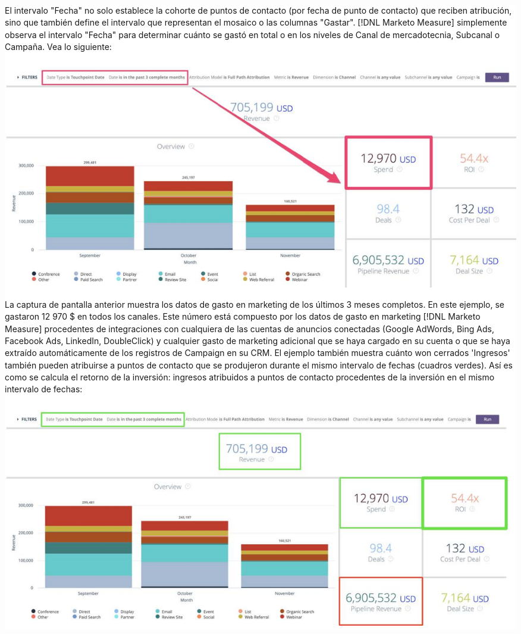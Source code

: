El intervalo &quot;Fecha&quot; no solo establece la cohorte de puntos de contacto (por fecha de punto de contacto) que reciben atribución, sino que también define el intervalo que representan el mosaico o las columnas &quot;Gastar&quot;.
[!DNL Marketo Measure] simplemente observa el intervalo &quot;Fecha&quot; para determinar cuánto se gastó en total o en los niveles de Canal de mercadotecnia, Subcanal o Campaña. Vea lo siguiente:

![](assets/bizible-reporting-guide-5.png)

La captura de pantalla anterior muestra los datos de gasto en marketing de los últimos 3 meses completos. En este ejemplo, se gastaron 12 970 $ en todos los canales. Este número está compuesto por los datos de gasto en marketing [!DNL Marketo Measure] procedentes de integraciones con cualquiera de las cuentas de anuncios conectadas (Google AdWords, Bing Ads, Facebook Ads, LinkedIn, DoubleClick) y cualquier gasto de marketing adicional que se haya cargado en su cuenta o que se haya extraído automáticamente de los registros de Campaign en su CRM. El ejemplo también muestra cuánto won cerrados &#39;Ingresos&#39; también pueden atribuirse a puntos de contacto que se produjeron durante el mismo intervalo de fechas (cuadros verdes). Así es como se calcula el retorno de la inversión: ingresos atribuidos a puntos de contacto procedentes de la inversión en el mismo intervalo de fechas:

![](assets/bizible-reporting-guide-6.png)
